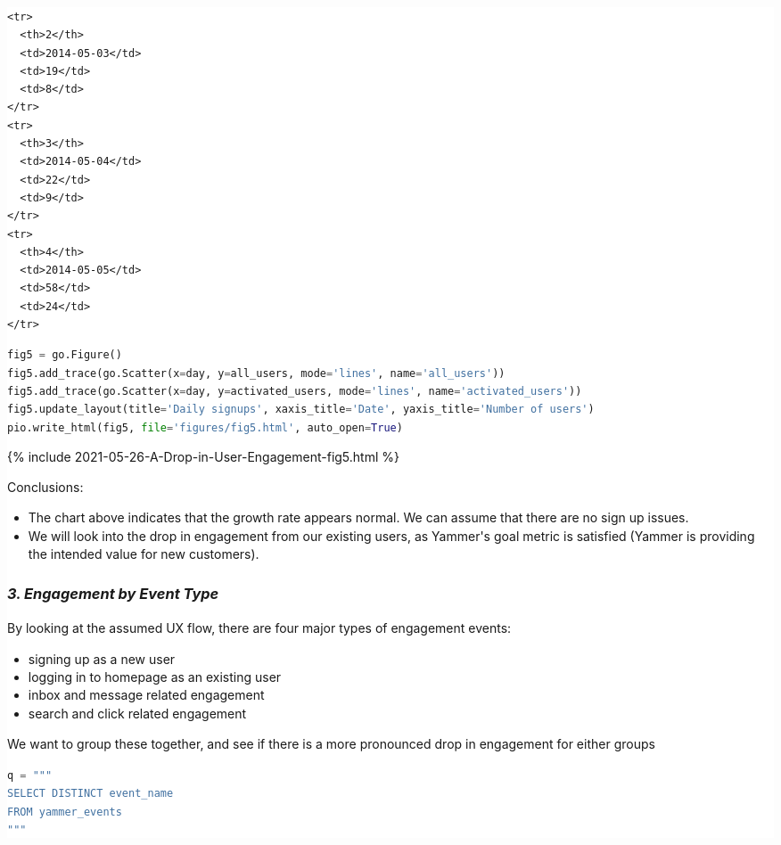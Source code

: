     <tr>
      <th>2</th>
      <td>2014-05-03</td>
      <td>19</td>
      <td>8</td>
    </tr>
    <tr>
      <th>3</th>
      <td>2014-05-04</td>
      <td>22</td>
      <td>9</td>
    </tr>
    <tr>
      <th>4</th>
      <td>2014-05-05</td>
      <td>58</td>
      <td>24</td>
    </tr>
  </tbody>
</table>
</div>




```python
fig5 = go.Figure()
fig5.add_trace(go.Scatter(x=day, y=all_users, mode='lines', name='all_users'))
fig5.add_trace(go.Scatter(x=day, y=activated_users, mode='lines', name='activated_users'))
fig5.update_layout(title='Daily signups', xaxis_title='Date', yaxis_title='Number of users')
pio.write_html(fig5, file='figures/fig5.html', auto_open=True)
```
{% include 2021-05-26-A-Drop-in-User-Engagement-fig5.html %}

Conclusions:
*   The chart above indicates that the growth rate appears normal. We can assume that there are no sign up issues.
*   We will look into the drop in engagement from our existing users, as Yammer's goal metric is satisfied (Yammer is providing the intended value for new customers).

### _3. Engagement by Event Type_
By looking at the assumed UX flow, there are four major types of engagement events:
* signing up as a new user
* logging in to homepage as an existing user
* inbox and message related engagement
* search and click related engagement

We want to group these together, and see if there is a more pronounced drop in engagement for either groups


```python
q = """
SELECT DISTINCT event_name
FROM yammer_events
"""
```
